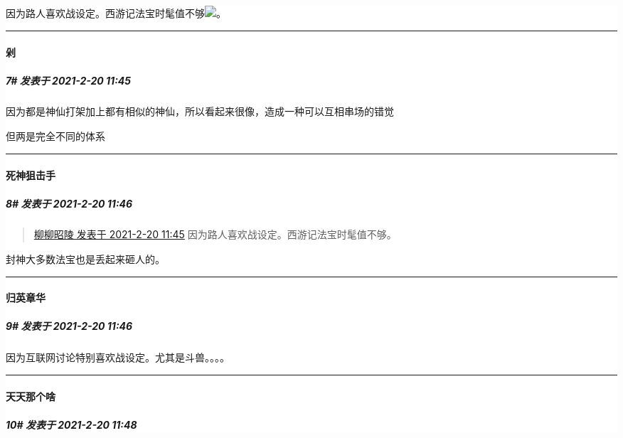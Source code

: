
因为路人喜欢战设定。西游记法宝时髦值不够<img src="https://static.saraba1st.com/image/smiley/face2017/067.png" referrerpolicy="no-referrer">。







*****

####  剁  
##### 7#       发表于 2021-2-20 11:45




因为都是神仙打架加上都有相似的神仙，所以看起来很像，造成一种可以互相串场的错觉

但两是完全不同的体系







*****

####  死神狙击手  
##### 8#       发表于 2021-2-20 11:46



<blockquote><a href="httphttps://bbs.saraba1st.com/2b/forum.php?mod=redirect&amp;goto=findpost&amp;pid=50385214&amp;ptid=1988705" target="_blank">柳柳昭陵 发表于 2021-2-20 11:45</a>
因为路人喜欢战设定。西游记法宝时髦值不够。</blockquote>
封神大多数法宝也是丢起来砸人的。







*****

####  归英章华  
##### 9#       发表于 2021-2-20 11:46




因为互联网讨论特别喜欢战设定。尤其是斗兽。。。。








*****

####  天天那个啥  
##### 10#       发表于 2021-2-20 11:48

